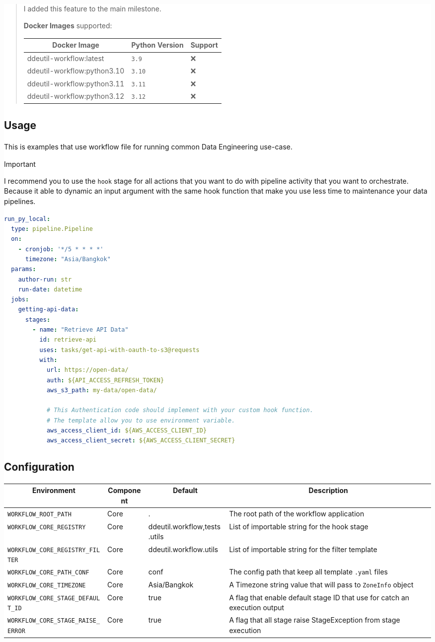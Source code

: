 
> I added this feature to the main milestone.
>
> **Docker Images** supported:
>
> | Docker Image                | Python Version | Support |
> |-----------------------------|----------------|---------|
> | ddeutil-workflow:latest     | `3.9`          | :x:     |
> | ddeutil-workflow:python3.10 | `3.10`         | :x:     |
> | ddeutil-workflow:python3.11 | `3.11`         | :x:     |
> | ddeutil-workflow:python3.12 | `3.12`         | :x:     |

## Usage

This is examples that use workflow file for running common Data Engineering
use-case.

> [!IMPORTANT]
> I recommend you to use the `hook` stage for all actions that you want to do
> with pipeline activity that you want to orchestrate. Because it able to dynamic
> an input argument with the same hook function that make you use less time to
> maintenance your data pipelines.

```yaml
run_py_local:
  type: pipeline.Pipeline
  on:
    - cronjob: '*/5 * * * *'
      timezone: "Asia/Bangkok"
  params:
    author-run: str
    run-date: datetime
  jobs:
    getting-api-data:
      stages:
        - name: "Retrieve API Data"
          id: retrieve-api
          uses: tasks/get-api-with-oauth-to-s3@requests
          with:
            url: https://open-data/
            auth: ${API_ACCESS_REFRESH_TOKEN}
            aws_s3_path: my-data/open-data/

            # This Authentication code should implement with your custom hook function.
            # The template allow you to use environment variable.
            aws_access_client_id: ${AWS_ACCESS_CLIENT_ID}
            aws_access_client_secret: ${AWS_ACCESS_CLIENT_SECRET}
```

## Configuration

| Environment                         | Component | Default                      | Description                                                                |
|-------------------------------------|-----------|------------------------------|----------------------------------------------------------------------------|
| `WORKFLOW_ROOT_PATH`                | Core      | .                            | The root path of the workflow application                                  |
| `WORKFLOW_CORE_REGISTRY`            | Core      | ddeutil.workflow,tests.utils | List of importable string for the hook stage                               |
| `WORKFLOW_CORE_REGISTRY_FILTER`     | Core      | ddeutil.workflow.utils       | List of importable string for the filter template                          |
| `WORKFLOW_CORE_PATH_CONF`           | Core      | conf                         | The config path that keep all template `.yaml` files                       |
| `WORKFLOW_CORE_TIMEZONE`            | Core      | Asia/Bangkok                 | A Timezone string value that will pass to `ZoneInfo` object                |
| `WORKFLOW_CORE_STAGE_DEFAULT_ID`    | Core      | true                         | A flag that enable default stage ID that use for catch an execution output |
| `WORKFLOW_CORE_STAGE_RAISE_ERROR`   | Core      | true                         | A flag that all stage raise StageException from stage execution            |
